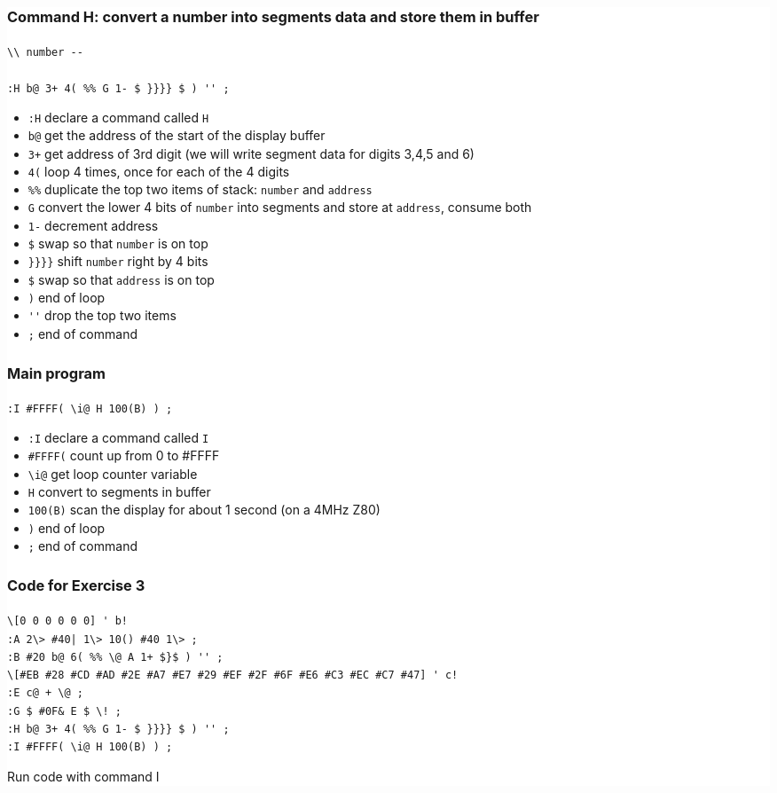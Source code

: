 ### Command H: convert a number into segments data and store them in buffer

```
\\ number --

:H b@ 3+ 4( %% G 1- $ }}}} $ ) '' ;
```

- `:H` declare a command called `H`
- `b@` get the address of the start of the display buffer
- `3+` get address of 3rd digit (we will write segment data for digits 3,4,5 and 6)
- `4(` loop 4 times, once for each of the 4 digits
- `%%` duplicate the top two items of stack: `number` and `address`
- `G` convert the lower 4 bits of `number` into segments and store at `address`, consume both
- `1-` decrement address
- `$` swap so that `number` is on top
- `}}}}` shift `number` right by 4 bits
- `$` swap so that `address` is on top
- `)` end of loop
- `''` drop the top two items
- `;` end of command

### Main program

```
:I #FFFF( \i@ H 100(B) ) ;
```

- `:I` declare a command called `I`
- `#FFFF(` count up from 0 to #FFFF
- `\i@` get loop counter variable
- `H` convert to segments in buffer
- `100(B)` scan the display for about 1 second (on a 4MHz Z80)
- `)` end of loop
- `;` end of command

### Code for Exercise 3

```
\[0 0 0 0 0 0] ' b!
:A 2\> #40| 1\> 10() #40 1\> ;
:B #20 b@ 6( %% \@ A 1+ $}$ ) '' ;
\[#EB #28 #CD #AD #2E #A7 #E7 #29 #EF #2F #6F #E6 #C3 #EC #C7 #47] ' c!
:E c@ + \@ ;
:G $ #0F& E $ \! ;
:H b@ 3+ 4( %% G 1- $ }}}} $ ) '' ;
:I #FFFF( \i@ H 100(B) ) ;

```

Run code with command I
